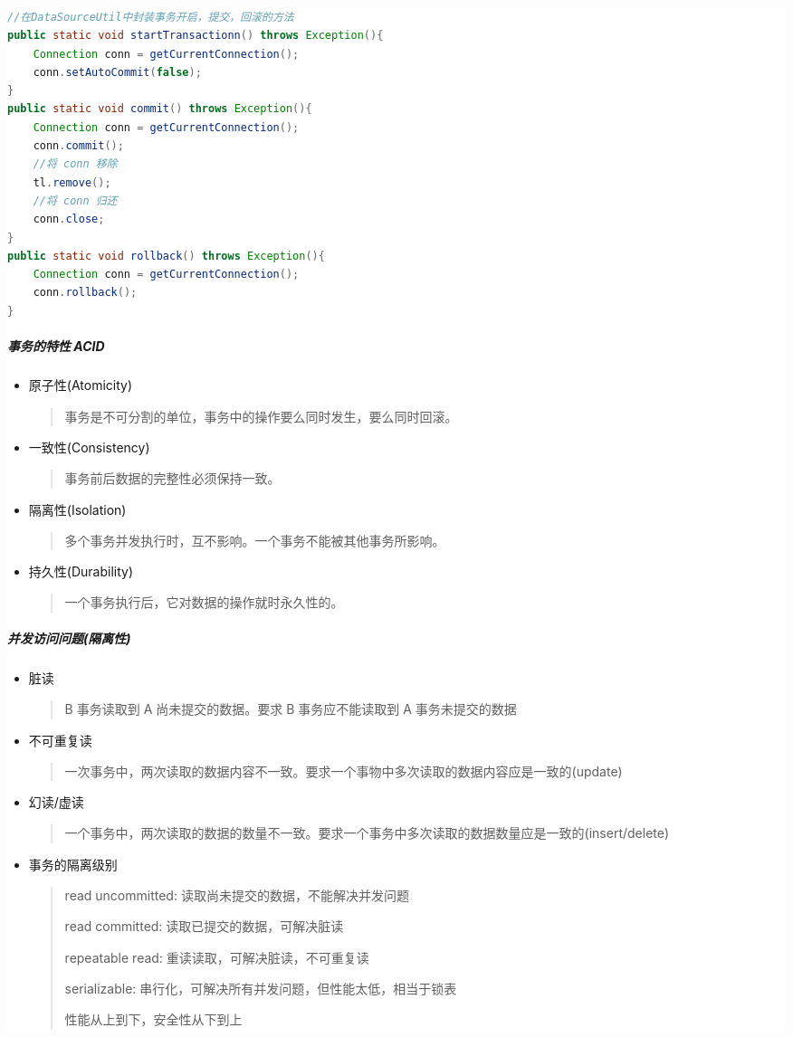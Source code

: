 ```java
//在DataSourceUtil中封装事务开启，提交，回滚的方法
public static void startTransactionn() throws Exception(){
    Connection conn = getCurrentConnection();
    conn.setAutoCommit(false);
}
public static void commit() throws Exception(){
    Connection conn = getCurrentConnection();
    conn.commit();
    //将 conn 移除
    tl.remove();
    //将 conn 归还
    conn.close;
}
public static void rollback() throws Exception(){
    Connection conn = getCurrentConnection();
    conn.rollback();
}
```

##### 事务的特性 ACID	

- 原子性(Atomicity)

  > 事务是不可分割的单位，事务中的操作要么同时发生，要么同时回滚。

- 一致性(Consistency)

  > 事务前后数据的完整性必须保持一致。

- 隔离性(Isolation)

  > 多个事务并发执行时，互不影响。一个事务不能被其他事务所影响。

- 持久性(Durability)

  > 一个事务执行后，它对数据的操作就时永久性的。

##### 并发访问问题(隔离性)

- 脏读

  > B 事务读取到 A 尚未提交的数据。要求 B 事务应不能读取到 A 事务未提交的数据

- 不可重复读

  > 一次事务中，两次读取的数据内容不一致。要求一个事物中多次读取的数据内容应是一致的(update)

- 幻读/虚读

  > 一个事务中，两次读取的数据的数量不一致。要求一个事务中多次读取的数据数量应是一致的(insert/delete)

- 事务的隔离级别

  > read uncommitted: 读取尚未提交的数据，不能解决并发问题
  >
  > read committed: 读取已提交的数据，可解决脏读
  >
  > repeatable read: 重读读取，可解决脏读，不可重复读
  >
  > serializable: 串行化，可解决所有并发问题，但性能太低，相当于锁表
  >
  > 性能从上到下，安全性从下到上
